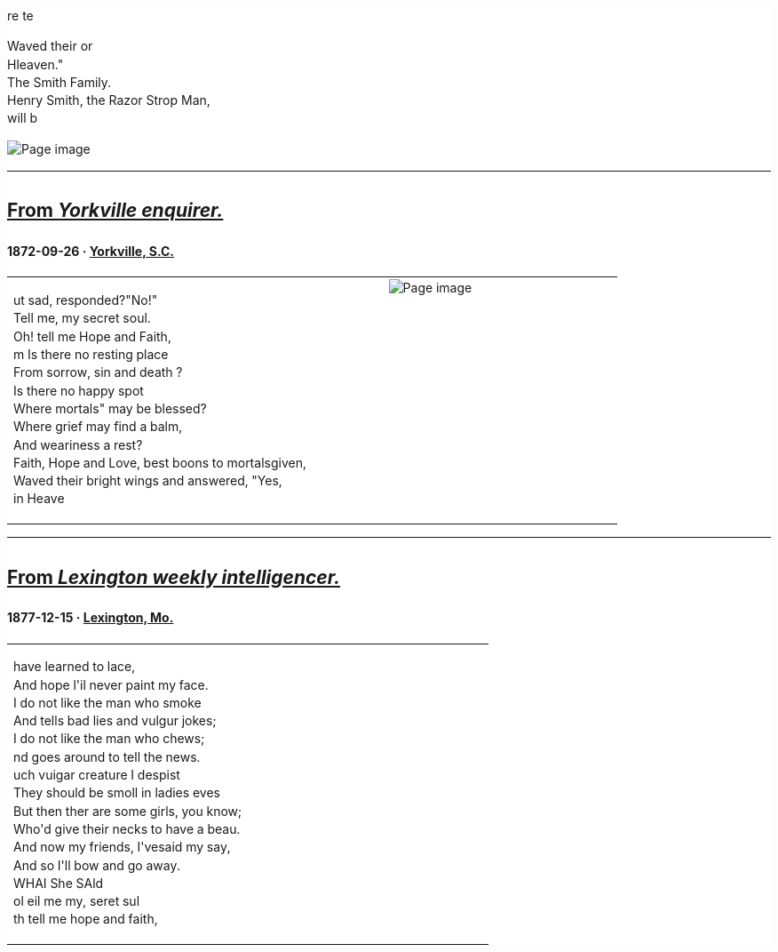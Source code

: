 re te  
  
Waved their or  
Hleaven.&quot;  
The Smith Family.  
Henry Smith, the Razor Strop Man,  
will b
</td><td style="width: 50%; max-height: 75%; margin: auto; display: block;">
<img alt="Page image" src="https://tile.loc.gov/image-services/iiif/service:ndnp:mohi:batch_mohi_dagwood_ver01:data:sn85033995:00294555882:1868040401:0060/pct:51.786778,14.397255,20.399047,81.533183/!600,600/0/default.jpg"/>
</td>
</tr></table>

---

## [From _Yorkville enquirer._](https://www.loc.gov/resource/sn84026925/1872-09-26/ed-1/?sp=1)

#### 1872-09-26 &middot; [Yorkville, S.C.](http://dbpedia.org/resource/York%2C_South_Carolina)

<table style="width: 100%;"><tr><td style="width: 50%">

ut sad, responded?&quot;No!&quot;  
Tell me, my secret soul.  
Oh! tell me Hope and Faith,  
m Is there no resting place  
From sorrow, sin and death ?  
Is there no happy spot  
Where mortals&quot; may be blessed?  
Where grief may find a balm,  
And weariness a rest?  
Faith, Hope and Love, best boons to mortalsgiven,  
Waved their bright wings and answered, &quot;Yes,  
in Heave
</td><td style="width: 50%; max-height: 75%; margin: auto; display: block;">
<img alt="Page image" src="https://tile.loc.gov/image-services/iiif/service:ndnp:scu:batch_scu_chitlinstrut_ver01:data:sn84026925:00295862749:1872092601:0175/pct:3.305352,23.487957,13.785414,4.933095/!600,600/0/default.jpg"/>
</td>
</tr></table>

---

## [From _Lexington weekly intelligencer._](https://www.loc.gov/resource/sn87052143/1877-12-15/ed-1/?sp=1)

#### 1877-12-15 &middot; [Lexington, Mo.](http://dbpedia.org/resource/Lexington%2C_Missouri)

<table style="width: 100%;"><tr><td style="width: 50%">

 have learned to lace,  
And hope l&#x27;il never paint my face.  
I do not like the man who smoke  
And tells bad lies and vulgur jokes;  
I do not like the man who chews;  
nd goes around to tell the news.  
uch vuigar creature I despist  
They should be smoll in ladies eves  
But then ther are some girls, you know;  
Who&#x27;d give their necks to have a beau.  
And now my friends, I&#x27;vesaid my say,  
And so I&#x27;ll bow and go away.  
WHAI She SAld  
ol eil me my, seret sul  
th tell me hope and faith,  